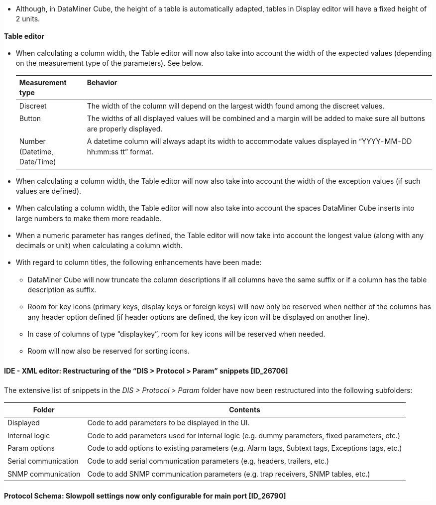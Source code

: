 - Although, in DataMiner Cube, the height of a table is automatically adapted, tables in Display editor will have a fixed height of 2 units.

**Table editor**

- When calculating a column width, the Table editor will now also take into account the width of the expected values (depending on the measurement type of the parameters). See below.

    | Measurement type               | Behavior                                                                                                                        |
    |----------------------------------|---------------------------------------------------------------------------------------------------------------------------------|
    | Discreet                         | The width of the column will depend on the largest width found among the discreet values.                                       |
    | Button                           | The widths of all displayed values will be combined and a margin will be added to make sure all buttons are properly displayed. |
    | Number<br> (Datetime, Date/Time) | A datetime column will always adapt its width to accommodate values displayed in “YYYY-MM-DD hh:mm:ss tt” format.               |

- When calculating a column width, the Table editor will now also take into account the width of the exception values (if such values are defined).

- When calculating a column width, the Table editor will now also take into account the spaces DataMiner Cube inserts into large numbers to make them more readable.

- When a numeric parameter has ranges defined, the Table editor will now take into account the longest value (along with any decimals or unit) when calculating a column width.

- With regard to column titles, the following enhancements have been made:

    - DataMiner Cube will now truncate the column descriptions if all columns have the same suffix or if a column has the table description as suffix.

    - Room for key icons (primary keys, display keys or foreign keys) will now only be reserved when neither of the columns has any header option defined (if header options are defined, the key icon will be displayed on another line).

    - In case of columns of type “displaykey”, room for key icons will be reserved when needed.

    - Room will now also be reserved for sorting icons.

#### IDE - XML editor: Restructuring of the “DIS \> Protocol \> Param” snippets \[ID_26706\]

The extensive list of snippets in the *DIS \> Protocol \> Param* folder have now been restructured into the following subfolders:

| Folder               | Contents                                                                                          |
|----------------------|---------------------------------------------------------------------------------------------------|
| Displayed            | Code to add parameters to be displayed in the UI.                                                 |
| Internal logic       | Code to add parameters used for internal logic (e.g. dummy parameters, fixed parameters, etc.)    |
| Param options        | Code to add options to existing parameters (e.g. Alarm tags, Subtext tags, Exceptions tags, etc.) |
| Serial communication | Code to add serial communication parameters (e.g. headers, trailers, etc.)                        |
| SNMP communication   | Code to add SNMP communication parameters (e.g. trap receivers, SNMP tables, etc.)                |

#### Protocol Schema: Slowpoll settings now only configurable for main port \[ID_26790\]
